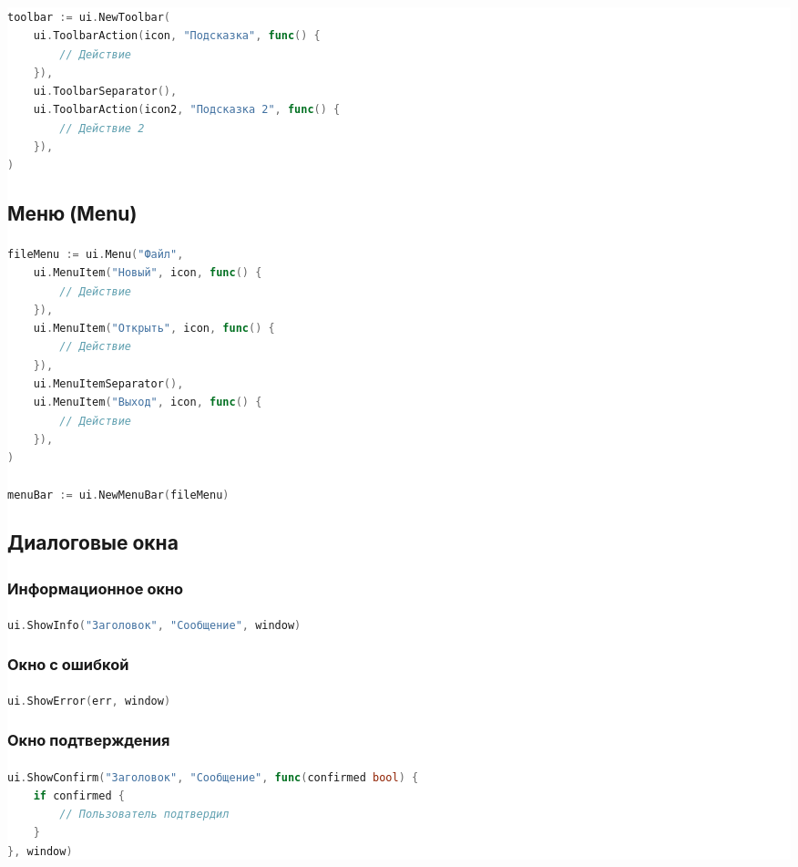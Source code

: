 ```go
toolbar := ui.NewToolbar(
    ui.ToolbarAction(icon, "Подсказка", func() {
        // Действие
    }),
    ui.ToolbarSeparator(),
    ui.ToolbarAction(icon2, "Подсказка 2", func() {
        // Действие 2
    }),
)
```

## Меню (Menu)

```go
fileMenu := ui.Menu("Файл",
    ui.MenuItem("Новый", icon, func() {
        // Действие
    }),
    ui.MenuItem("Открыть", icon, func() {
        // Действие
    }),
    ui.MenuItemSeparator(),
    ui.MenuItem("Выход", icon, func() {
        // Действие
    }),
)

menuBar := ui.NewMenuBar(fileMenu)
```

## Диалоговые окна

### Информационное окно
```go
ui.ShowInfo("Заголовок", "Сообщение", window)
```

### Окно с ошибкой
```go
ui.ShowError(err, window)
```

### Окно подтверждения
```go
ui.ShowConfirm("Заголовок", "Сообщение", func(confirmed bool) {
    if confirmed {
        // Пользователь подтвердил
    }
}, window)
```
